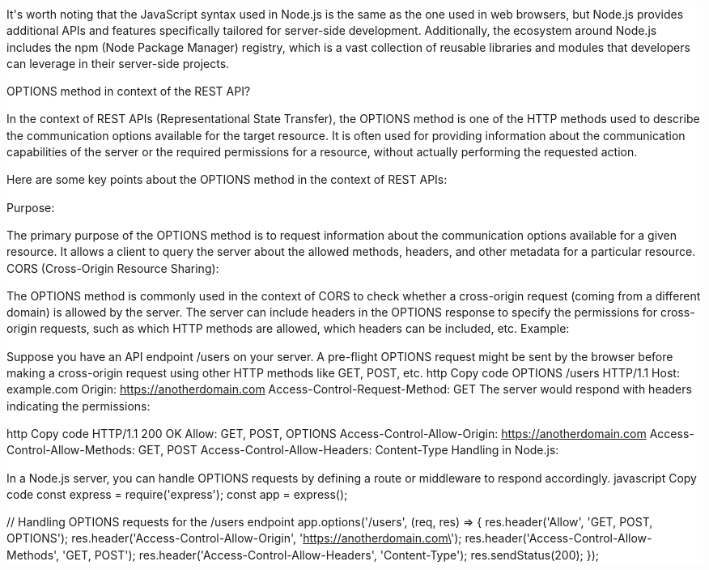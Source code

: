 It\'s worth noting that the JavaScript syntax used in Node.js is the
same as the one used in web browsers, but Node.js provides additional
APIs and features specifically tailored for server-side development.
Additionally, the ecosystem around Node.js includes the npm (Node
Package Manager) registry, which is a vast collection of reusable
libraries and modules that developers can leverage in their server-side
projects.

OPTIONS method in context of the REST API?

In the context of REST APIs (Representational State Transfer), the
OPTIONS method is one of the HTTP methods used to describe the
communication options available for the target resource. It is often
used for providing information about the communication capabilities of
the server or the required permissions for a resource, without actually
performing the requested action.

Here are some key points about the OPTIONS method in the context of REST
APIs:

Purpose:

The primary purpose of the OPTIONS method is to request information
about the communication options available for a given resource. It
allows a client to query the server about the allowed methods, headers,
and other metadata for a particular resource. CORS (Cross-Origin
Resource Sharing):

The OPTIONS method is commonly used in the context of CORS to check
whether a cross-origin request (coming from a different domain) is
allowed by the server. The server can include headers in the OPTIONS
response to specify the permissions for cross-origin requests, such as
which HTTP methods are allowed, which headers can be included, etc.
Example:

Suppose you have an API endpoint /users on your server. A pre-flight
OPTIONS request might be sent by the browser before making a
cross-origin request using other HTTP methods like GET, POST, etc. http
Copy code OPTIONS /users HTTP/1.1 Host: example.com Origin:
https://anotherdomain.com Access-Control-Request-Method: GET The server
would respond with headers indicating the permissions:

http Copy code HTTP/1.1 200 OK Allow: GET, POST, OPTIONS
Access-Control-Allow-Origin: https://anotherdomain.com
Access-Control-Allow-Methods: GET, POST Access-Control-Allow-Headers:
Content-Type Handling in Node.js:

In a Node.js server, you can handle OPTIONS requests by defining a route
or middleware to respond accordingly. javascript Copy code const express
= require(\'express\'); const app = express();

// Handling OPTIONS requests for the /users endpoint
app.options(\'/users\', (req, res) =\> { res.header(\'Allow\', \'GET,
POST, OPTIONS\'); res.header(\'Access-Control-Allow-Origin\',
\'https://anotherdomain.com\');
res.header(\'Access-Control-Allow-Methods\', \'GET, POST\');
res.header(\'Access-Control-Allow-Headers\', \'Content-Type\');
res.sendStatus(200); });
